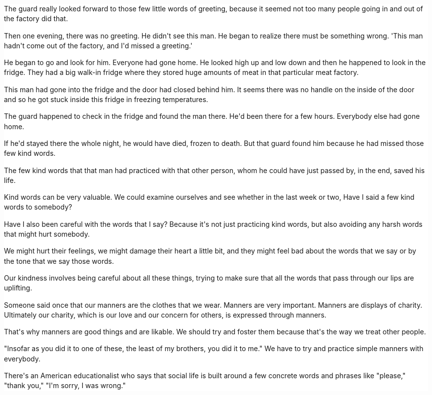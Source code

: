 The guard really looked forward to those few little words of greeting,
because it seemed not too many people going in and out of the factory
did that.

Then one evening, there was no greeting. He didn\'t see this man. He
began to realize there must be something wrong. 'This man hadn\'t come
out of the factory, and I\'d missed a greeting.'

He began to go and look for him. Everyone had gone home. He looked high
up and low down and then he happened to look in the fridge. They had a
big walk-in fridge where they stored huge amounts of meat in that
particular meat factory.

This man had gone into the fridge and the door had closed behind him. It
seems there was no handle on the inside of the door and so he got stuck
inside this fridge in freezing temperatures.

The guard happened to check in the fridge and found the man there. He\'d
been there for a few hours. Everybody else had gone home.

If he\'d stayed there the whole night, he would have died, frozen to
death. But that guard found him because he had missed those few kind
words.

The few kind words that that man had practiced with that other person,
whom he could have just passed by, in the end, saved his life.

Kind words can be very valuable. We could examine ourselves and see
whether in the last week or two, Have I said a few kind words to
somebody?

Have I also been careful with the words that I say? Because it\'s not
just practicing kind words, but also avoiding any harsh words that might
hurt somebody.

We might hurt their feelings, we might damage their heart a little bit,
and they might feel bad about the words that we say or by the tone that
we say those words.

Our kindness involves being careful about all these things, trying to
make sure that all the words that pass through our lips are uplifting.

Someone said once that our manners are the clothes that we wear. Manners
are very important. Manners are displays of charity. Ultimately our
charity, which is our love and our concern for others, is expressed
through manners.

That\'s why manners are good things and are likable. We should try and
foster them because that\'s the way we treat other people.

"Insofar as you did it to one of these, the least of my brothers, you
did it to me." We have to try and practice simple manners with
everybody.

There's an American educationalist who says that social life is built
around a few concrete words and phrases like "please," "thank you,"
"I\'m sorry, I was wrong."
